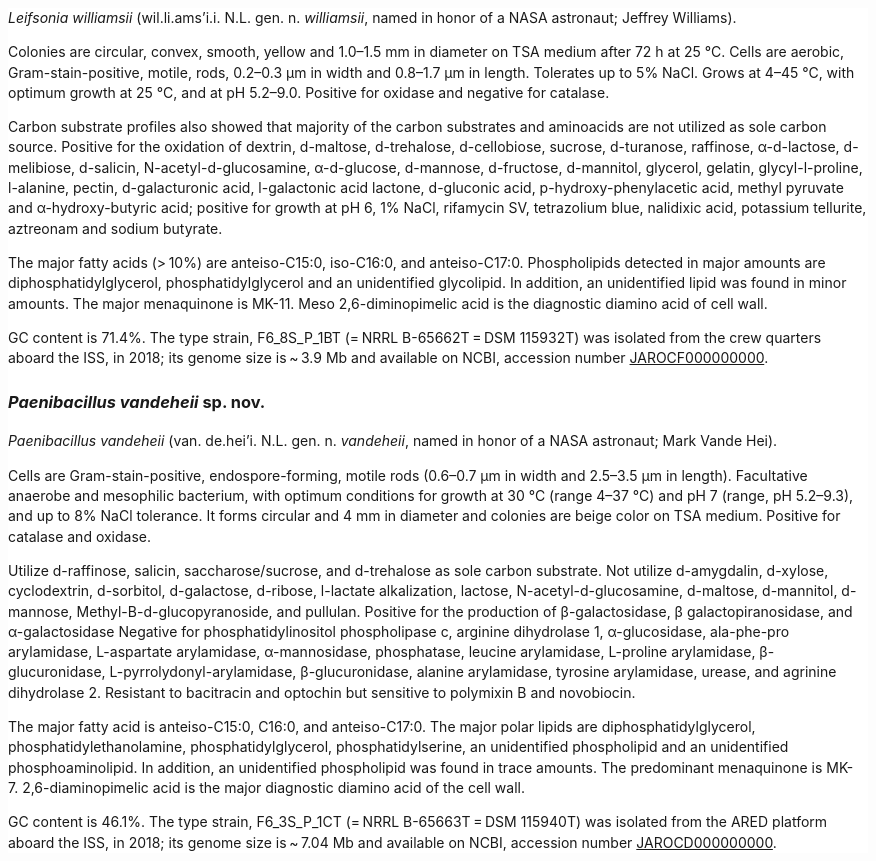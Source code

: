 *Leifsonia williamsii* (wil.li.ams’i.i. N.L. gen. n. *williamsii*, named in honor of a NASA astronaut; Jeffrey Williams).

Colonies are circular, convex, smooth, yellow and 1.0–1.5 mm in diameter on TSA medium after 72 h at 25 °C. Cells are aerobic, Gram-stain-positive, motile, rods, 0.2–0.3 µm in width and 0.8–1.7 µm in length. Tolerates up to 5% NaCl. Grows at 4–45 °C, with optimum growth at 25 °C, and at pH 5.2–9.0. Positive for oxidase and negative for catalase.

Carbon substrate profiles also showed that majority of the carbon substrates and aminoacids are not utilized as sole carbon source. Positive for the oxidation of dextrin, d-maltose, d-trehalose, d-cellobiose, sucrose, d-turanose, raffinose, α-d-lactose, d-melibiose, d-salicin, N-acetyl-d-glucosamine, α-d-glucose, d-mannose, d-fructose, d-mannitol, glycerol, gelatin, glycyl-l-proline, l-alanine, pectin, d-galacturonic acid, l-galactonic acid lactone, d-gluconic acid, p-hydroxy-phenylacetic acid, methyl pyruvate and α-hydroxy-butyric acid; positive for growth at pH 6, 1% NaCl, rifamycin SV, tetrazolium blue, nalidixic acid, potassium tellurite, aztreonam and sodium butyrate.

The major fatty acids (> 10%) are anteiso-C15:0, iso-C16:0, and anteiso-C17:0. Phospholipids detected in major amounts are diphosphatidylglycerol, phosphatidylglycerol and an unidentified glycolipid. In addition, an unidentified lipid was found in minor amounts. The major menaquinone is MK-11. Meso 2,6-diminopimelic acid is the diagnostic diamino acid of cell wall.

GC content is 71.4%. The type strain, F6\_8S\_P\_1BT (= NRRL B-65662T = DSM 115932T) was isolated from the crew quarters aboard the ISS, in 2018; its genome size is ~ 3.9 Mb and available on NCBI, accession number [JAROCF000000000](https://www.ncbi.nlm.nih.gov/nuccore/JAROCF000000000).

### *Paenibacillus vandeheii* sp. nov.

*Paenibacillus vandeheii* (van. de.hei’i. N.L. gen. n. *vandeheii*, named in honor of a NASA astronaut; Mark Vande Hei).

Cells are Gram-stain-positive, endospore-forming, motile rods (0.6–0.7 µm in width and 2.5–3.5 µm in length). Facultative anaerobe and mesophilic bacterium, with optimum conditions for growth at 30 °C (range 4–37 °C) and pH 7 (range, pH 5.2–9.3), and up to 8% NaCl tolerance. It forms circular and 4 mm in diameter and colonies are beige color on TSA medium. Positive for catalase and oxidase.

Utilize d-raffinose, salicin, saccharose/sucrose, and d-trehalose as sole carbon substrate. Not utilize d-amygdalin, d-xylose, cyclodextrin, d-sorbitol, d-galactose, d-ribose, l-lactate alkalization, lactose, N-acetyl-d-glucosamine, d-maltose, d-mannitol, d-mannose, Methyl-B-d-glucopyranoside, and pullulan. Positive for the production of β-galactosidase, β galactopiranosidase, and α-galactosidase Negative for phosphatidylinositol phospholipase c, arginine dihydrolase 1, α-glucosidase, ala-phe-pro arylamidase, L-aspartate arylamidase, α-mannosidase, phosphatase, leucine arylamidase, L-proline arylamidase, β-glucuronidase, L-pyrrolydonyl-arylamidase, β-glucuronidase, alanine arylamidase, tyrosine arylamidase, urease, and agrinine dihydrolase 2. Resistant to bacitracin and optochin but sensitive to polymixin B and novobiocin.

The major fatty acid is anteiso-C15:0, C16:0, and anteiso-C17:0. The major polar lipids are diphosphatidylglycerol, phosphatidylethanolamine, phosphatidylglycerol, phosphatidylserine, an unidentified phospholipid and an unidentified phosphoaminolipid. In addition, an unidentified phospholipid was found in trace amounts. The predominant menaquinone is MK-7. 2,6-diaminopimelic acid is the major diagnostic diamino acid of the cell wall.

GC content is 46.1%. The type strain, F6\_3S\_P\_1CT (= NRRL B-65663T = DSM 115940T) was isolated from the ARED platform aboard the ISS, in 2018; its genome size is ~ 7.04 Mb and available on NCBI, accession number [JAROCD000000000](https://www.ncbi.nlm.nih.gov/nuccore/JAROCD000000000).
